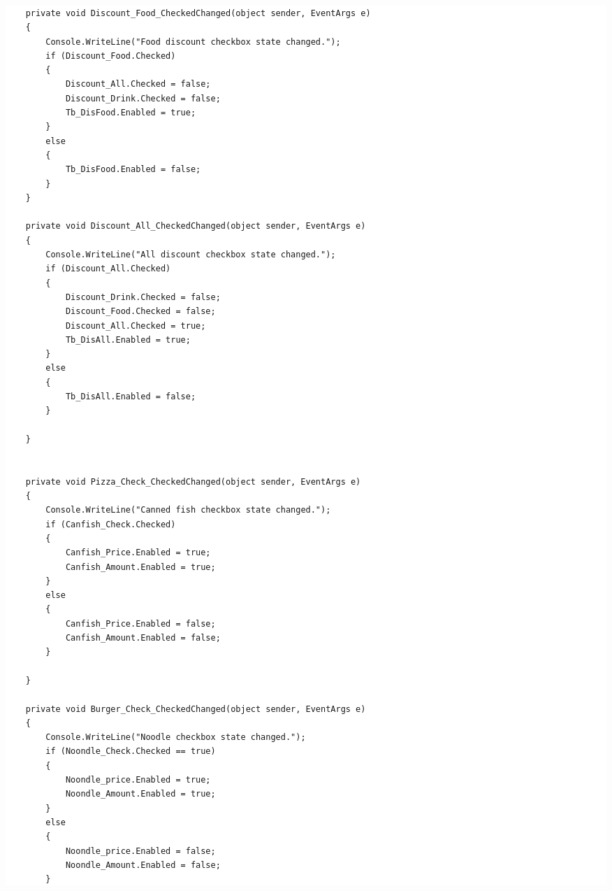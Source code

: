         private void Discount_Food_CheckedChanged(object sender, EventArgs e)
        {
            Console.WriteLine("Food discount checkbox state changed.");
            if (Discount_Food.Checked)
            {
                Discount_All.Checked = false;
                Discount_Drink.Checked = false;
                Tb_DisFood.Enabled = true;
            }
            else
            {
                Tb_DisFood.Enabled = false;
            }
        }

        private void Discount_All_CheckedChanged(object sender, EventArgs e)
        {
            Console.WriteLine("All discount checkbox state changed.");
            if (Discount_All.Checked)
            {
                Discount_Drink.Checked = false;
                Discount_Food.Checked = false;
                Discount_All.Checked = true;
                Tb_DisAll.Enabled = true;
            }
            else
            {
                Tb_DisAll.Enabled = false;
            }

        }


        private void Pizza_Check_CheckedChanged(object sender, EventArgs e)
        {
            Console.WriteLine("Canned fish checkbox state changed.");
            if (Canfish_Check.Checked)
            {
                Canfish_Price.Enabled = true;
                Canfish_Amount.Enabled = true;
            }
            else
            {
                Canfish_Price.Enabled = false;
                Canfish_Amount.Enabled = false;
            }

        }

        private void Burger_Check_CheckedChanged(object sender, EventArgs e)
        {
            Console.WriteLine("Noodle checkbox state changed.");
            if (Noondle_Check.Checked == true)
            {
                Noondle_price.Enabled = true;
                Noondle_Amount.Enabled = true;
            }
            else
            {
                Noondle_price.Enabled = false;
                Noondle_Amount.Enabled = false;
            }

